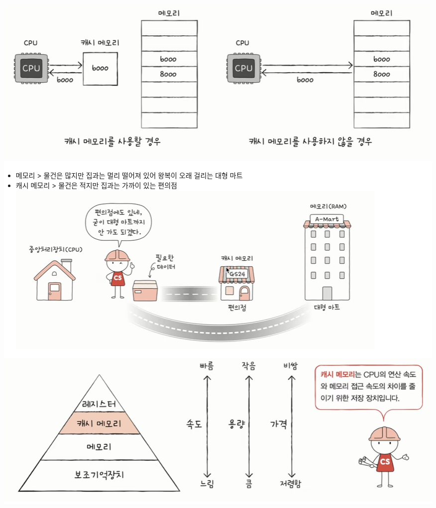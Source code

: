   ![img_41.png](img/img_41.png)
- 메모리 > 물건은 많지만 집과는 멀리 떨어져 있어 왕복이 오래 걸리는 대형 마트
- 캐시 메모리 > 물건은 적지만 집과는 가까이 있는 편의점
![img_40.png](img/img_40.png)

![img_42.png](img/img_42.png)
